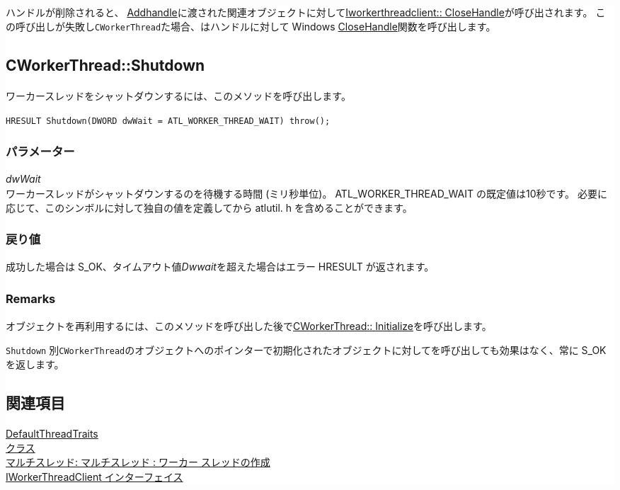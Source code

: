 ハンドルが削除されると、 [Addhandle](#addhandle)に渡された関連オブジェクトに対して[Iworkerthreadclient:: CloseHandle](../../atl/reference/iworkerthreadclient-interface.md#closehandle)が呼び出されます。 この呼び出しが失敗し`CWorkerThread`た場合、はハンドルに対して Windows [CloseHandle](/windows/win32/api/handleapi/nf-handleapi-closehandle)関数を呼び出します。

##  <a name="shutdown"></a>  CWorkerThread::Shutdown

ワーカースレッドをシャットダウンするには、このメソッドを呼び出します。

```
HRESULT Shutdown(DWORD dwWait = ATL_WORKER_THREAD_WAIT) throw();
```

### <a name="parameters"></a>パラメーター

*dwWait*<br/>
ワーカースレッドがシャットダウンするのを待機する時間 (ミリ秒単位)。 ATL_WORKER_THREAD_WAIT の既定値は10秒です。 必要に応じて、このシンボルに対して独自の値を定義してから atlutil. h を含めることができます。

### <a name="return-value"></a>戻り値

成功した場合は S_OK、タイムアウト値*Dwwait*を超えた場合はエラー HRESULT が返されます。

### <a name="remarks"></a>Remarks

オブジェクトを再利用するには、このメソッドを呼び出した後で[CWorkerThread:: Initialize](#initialize)を呼び出します。

`Shutdown` 別`CWorkerThread`のオブジェクトへのポインターで初期化されたオブジェクトに対してを呼び出しても効果はなく、常に S_OK を返します。

## <a name="see-also"></a>関連項目

[DefaultThreadTraits](atl-typedefs.md#defaultthreadtraits)<br/>
[クラス](../../atl/reference/atl-classes.md)<br/>
[マルチスレッド: マルチスレッド : ワーカー スレッドの作成](../../parallel/multithreading-creating-worker-threads.md)<br/>
[IWorkerThreadClient インターフェイス](../../atl/reference/iworkerthreadclient-interface.md)
